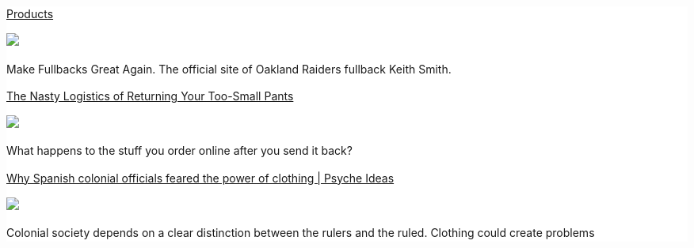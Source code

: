 <div class="card">

<div class="card-title">

[Products](https://makefullbacksgreatagain.com/collections/all)

</div>

<div class="card-image">

[![](https://makefullbacksgreatagain.com/cdn/shop/files/LRG_DSC01159-wide-5_1200x1200.jpg?v=1614290617)](https://makefullbacksgreatagain.com/collections/all)

</div>

Make Fullbacks Great Again. The official site of Oakland Raiders
fullback Keith Smith.

</div>

<div class="card">

<div class="card-title">

[The Nasty Logistics of Returning Your Too-Small
Pants](https://www.theatlantic.com/magazine/archive/2021/11/free-returns-online-shopping/620169)

</div>

<div class="card-image">

[![](https://cdn.theatlantic.com/thumbor/s3Wrdu-sxArJ2G0WWJlQUtHDz1c=/0x20:2000x1062/1200x625/media/img/2021/09/DIS_Mull_ReturnsHP/original.jpg)](https://www.theatlantic.com/magazine/archive/2021/11/free-returns-online-shopping/620169)

</div>

What happens to the stuff you order online after you send it back?

</div>

<div class="card">

<div class="card-title">

[Why Spanish colonial officials feared the power of clothing \| Psyche
Ideas](https://psyche.co/ideas/why-spanish-colonial-officials-feared-the-power-of-clothing)

</div>

<div class="card-image">

[![](https://images.aeonmedia.co/images/8599abc0-0e07-4fe4-8674-5acdd8b792df/original.jpg)](https://psyche.co/ideas/why-spanish-colonial-officials-feared-the-power-of-clothing)

</div>

Colonial society depends on a clear distinction between the rulers and
the ruled. Clothing could create problems

</div>

<div class="card">
